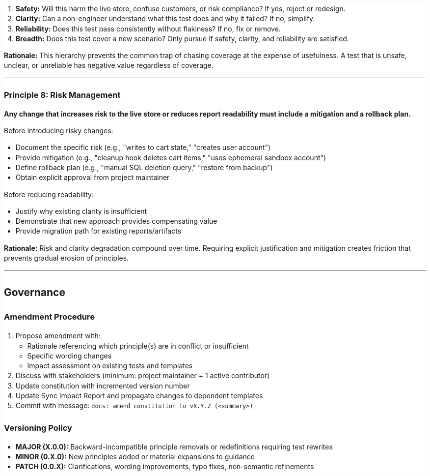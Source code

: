 1. **Safety:** Will this harm the live store, confuse customers, or risk compliance? If yes, reject or redesign.
2. **Clarity:** Can a non-engineer understand what this test does and why it failed? If no, simplify.
3. **Reliability:** Does this test pass consistently without flakiness? If no, fix or remove.
4. **Breadth:** Does this test cover a new scenario? Only pursue if safety, clarity, and reliability are satisfied.

**Rationale:** This hierarchy prevents the common trap of chasing coverage at the expense of usefulness. A test that is unsafe, unclear, or unreliable has negative value regardless of coverage.

---

### Principle 8: Risk Management

**Any change that increases risk to the live store or reduces report readability must include a mitigation and a rollback plan.**

Before introducing risky changes:
- Document the specific risk (e.g., "writes to cart state," "creates user account")
- Provide mitigation (e.g., "cleanup hook deletes cart items," "uses ephemeral sandbox account")
- Define rollback plan (e.g., "manual SQL deletion query," "restore from backup")
- Obtain explicit approval from project maintainer

Before reducing readability:
- Justify why existing clarity is insufficient
- Demonstrate that new approach provides compensating value
- Provide migration path for existing reports/artifacts

**Rationale:** Risk and clarity degradation compound over time. Requiring explicit justification and mitigation creates friction that prevents gradual erosion of principles.

---

## Governance

### Amendment Procedure

1. Propose amendment with:
   - Rationale referencing which principle(s) are in conflict or insufficient
   - Specific wording changes
   - Impact assessment on existing tests and templates
2. Discuss with stakeholders (minimum: project maintainer + 1 active contributor)
3. Update constitution with incremented version number
4. Update Sync Impact Report and propagate changes to dependent templates
5. Commit with message: `docs: amend constitution to vX.Y.Z (<summary>)`

### Versioning Policy

- **MAJOR (X.0.0):** Backward-incompatible principle removals or redefinitions requiring test rewrites
- **MINOR (0.X.0):** New principles added or material expansions to guidance
- **PATCH (0.0.X):** Clarifications, wording improvements, typo fixes, non-semantic refinements
